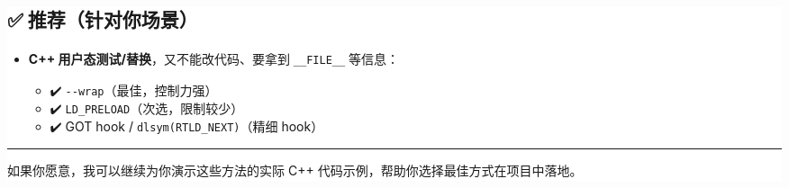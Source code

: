 
## ✅ 推荐（针对你场景）

* **C++ 用户态测试/替换**，又不能改代码、要拿到 `__FILE__` 等信息：

  * ✔️ `--wrap`（最佳，控制力强）
  * ✔️ `LD_PRELOAD`（次选，限制较少）
  * ✔️ GOT hook / `dlsym(RTLD_NEXT)`（精细 hook）

---

如果你愿意，我可以继续为你演示这些方法的实际 C++ 代码示例，帮助你选择最佳方式在项目中落地。
